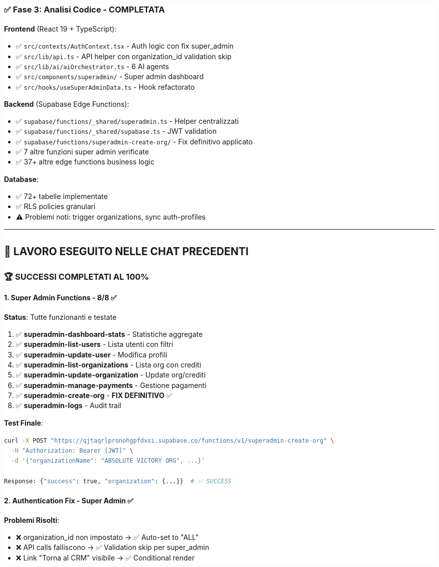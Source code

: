 ### ✅ Fase 3: Analisi Codice - COMPLETATA

**Frontend** (React 19 + TypeScript):
- ✅ `src/contexts/AuthContext.tsx` - Auth logic con fix super_admin
- ✅ `src/lib/api.ts` - API helper con organization_id validation skip
- ✅ `src/lib/ai/aiOrchestrator.ts` - 6 AI agents
- ✅ `src/components/superadmin/` - Super admin dashboard
- ✅ `src/hooks/useSuperAdminData.ts` - Hook refactorato

**Backend** (Supabase Edge Functions):
- ✅ `supabase/functions/_shared/superadmin.ts` - Helper centralizzati
- ✅ `supabase/functions/_shared/supabase.ts` - JWT validation
- ✅ `supabase/functions/superadmin-create-org/` - Fix definitivo applicato
- ✅ 7 altre funzioni super admin verificate
- ✅ 37+ altre edge functions business logic

**Database**:
- ✅ 72+ tabelle implementate
- ✅ RLS policies granulari
- ⚠️ Problemi noti: trigger organizations, sync auth-profiles

---

## 🎯 LAVORO ESEGUITO NELLE CHAT PRECEDENTI

### 🏆 SUCCESSI COMPLETATI AL 100%

#### 1. Super Admin Functions - 8/8 ✅
**Status**: Tutte funzionanti e testate

1. ✅ **superadmin-dashboard-stats** - Statistiche aggregate
2. ✅ **superadmin-list-users** - Lista utenti con filtri
3. ✅ **superadmin-update-user** - Modifica profili
4. ✅ **superadmin-list-organizations** - Lista org con crediti
5. ✅ **superadmin-update-organization** - Update org/crediti
6. ✅ **superadmin-manage-payments** - Gestione pagamenti
7. ✅ **superadmin-create-org** - **FIX DEFINITIVO** ✅
8. ✅ **superadmin-logs** - Audit trail

**Test Finale**:
```bash
curl -X POST "https://qjtaqrlpronohgpfdxsi.supabase.co/functions/v1/superadmin-create-org" \
  -H "Authorization: Bearer [JWT]" \
  -d '{"organizationName": "ABSOLUTE VICTORY ORG", ...}'

Response: {"success": true, "organization": {...}}  # ✅ SUCCESS
```

#### 2. Authentication Fix - Super Admin ✅

**Problemi Risolti**:
- ❌ organization_id non impostato → ✅ Auto-set to "ALL"
- ❌ API calls falliscono → ✅ Validation skip per super_admin
- ❌ Link "Torna al CRM" visibile → ✅ Conditional render

